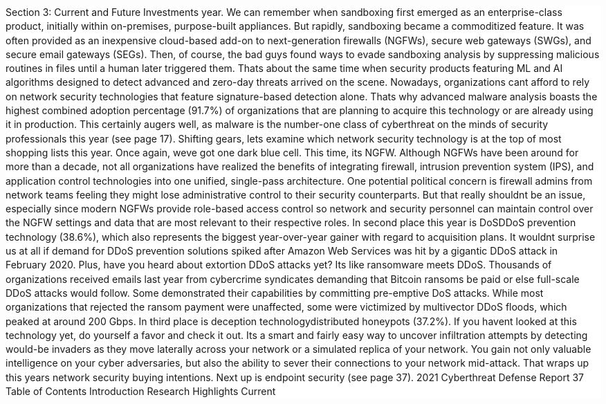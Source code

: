 Section 3: Current and Future Investments
year. We can remember when sandboxing first emerged 
as an enterprise\-class product, initially within on\-premises, 
purpose\-built appliances. But rapidly, sandboxing became a 
commoditized feature. It was often provided as an inexpensive 
cloud\-based add\-on to next\-generation firewalls (NGFWs), 
secure web gateways (SWGs), and secure email gateways (SEGs). 
Then, of course, the bad guys found ways to evade sandboxing 
analysis by suppressing malicious routines in files until a human 
later triggered them. 
Thats about the same time when security products featuring ML 
and AI algorithms designed to detect advanced and zero\-day 
threats arrived on the scene. Nowadays, organizations cant 
afford to rely on network security technologies that feature 
signature\-based detection alone. Thats why advanced malware 
analysis boasts the highest combined adoption percentage 
(91\.7%) of organizations that are planning to acquire this 
technology or are already using it in production. This certainly 
augers well, as malware is the number\-one class of cyberthreat 
on the minds of security professionals this year (see page 17\).
Shifting gears, lets examine which network security technology 
is at the top of most shopping lists this year. Once again, weve 
got one dark blue cell. This time, its NGFW. Although NGFWs 
have been around for more than a decade, not all organizations 
have realized the benefits of integrating firewall, intrusion 
prevention system (IPS), and application control technologies 
into one unified, single\-pass architecture. One potential political 
concern is firewall admins from network teams feeling they 
might lose administrative control to their security counterparts. 
But that really shouldnt be an issue, especially since modern 
NGFWs provide role\-based access control so network and 
security personnel can maintain control over the NGFW settings 
and data that are most relevant to their respective roles.
In second place this year is DoSDDoS prevention technology 
(38\.6%), which also represents the biggest year\-over\-year gainer 
with regard to acquisition plans. It wouldnt surprise us at all if 
demand for DDoS prevention solutions spiked after Amazon 
Web Services was hit by a gigantic DDoS attack in February 2020\. 
Plus, have you heard about extortion DDoS attacks yet? Its like 
ransomware meets DDoS. Thousands of organizations received 
emails last year from cybercrime syndicates demanding that 
Bitcoin ransoms be paid or else full\-scale DDoS attacks would 
follow. Some demonstrated their capabilities by committing 
pre\-emptive DoS attacks. While most organizations that rejected 
the ransom payment were unaffected, some were victimized by 
multivector DDoS floods, which peaked at around 200 Gbps.
In third place is deception technologydistributed honeypots 
(37\.2%). If you havent looked at this technology yet, do yourself a 
favor and check it out. Its a smart and fairly easy way to uncover 
infiltration attempts by detecting would\-be invaders as they 
move laterally across your network or a simulated replica of your 
network. You gain not only valuable intelligence on your cyber
adversaries, but also the ability to sever their connections to your 
network mid\-attack.
That wraps up this years network security buying intentions. 
Next up is endpoint security (see page 37\).
2021 Cyberthreat Defense Report
37
Table 
of Contents
 Introduction
Research 
Highlights
Current